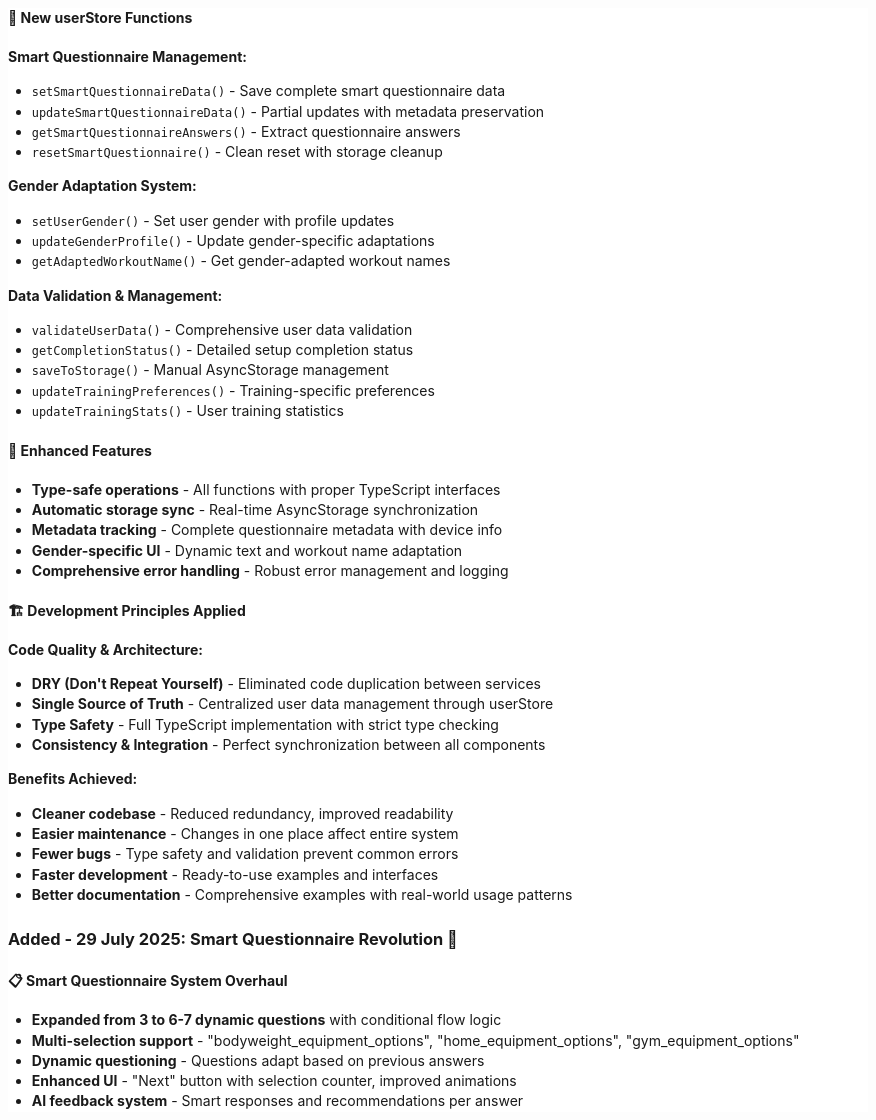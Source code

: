 #### 🔧 **New userStore Functions**

**Smart Questionnaire Management:**

- `setSmartQuestionnaireData()` - Save complete smart questionnaire data
- `updateSmartQuestionnaireData()` - Partial updates with metadata preservation
- `getSmartQuestionnaireAnswers()` - Extract questionnaire answers
- `resetSmartQuestionnaire()` - Clean reset with storage cleanup

**Gender Adaptation System:**

- `setUserGender()` - Set user gender with profile updates
- `updateGenderProfile()` - Update gender-specific adaptations
- `getAdaptedWorkoutName()` - Get gender-adapted workout names

**Data Validation & Management:**

- `validateUserData()` - Comprehensive user data validation
- `getCompletionStatus()` - Detailed setup completion status
- `saveToStorage()` - Manual AsyncStorage management
- `updateTrainingPreferences()` - Training-specific preferences
- `updateTrainingStats()` - User training statistics

#### 🎯 **Enhanced Features**

- **Type-safe operations** - All functions with proper TypeScript interfaces
- **Automatic storage sync** - Real-time AsyncStorage synchronization
- **Metadata tracking** - Complete questionnaire metadata with device info
- **Gender-specific UI** - Dynamic text and workout name adaptation
- **Comprehensive error handling** - Robust error management and logging

#### 🏗️ **Development Principles Applied**

**Code Quality & Architecture:**

- **DRY (Don't Repeat Yourself)** - Eliminated code duplication between services
- **Single Source of Truth** - Centralized user data management through userStore
- **Type Safety** - Full TypeScript implementation with strict type checking
- **Consistency & Integration** - Perfect synchronization between all components

**Benefits Achieved:**

- **Cleaner codebase** - Reduced redundancy, improved readability
- **Easier maintenance** - Changes in one place affect entire system
- **Fewer bugs** - Type safety and validation prevent common errors
- **Faster development** - Ready-to-use examples and interfaces
- **Better documentation** - Comprehensive examples with real-world usage patterns

### Added - 29 July 2025: Smart Questionnaire Revolution 🎯

#### 📋 **Smart Questionnaire System Overhaul**

- **Expanded from 3 to 6-7 dynamic questions** with conditional flow logic
- **Multi-selection support** - "bodyweight_equipment_options", "home_equipment_options", "gym_equipment_options"
- **Dynamic questioning** - Questions adapt based on previous answers
- **Enhanced UI** - "Next" button with selection counter, improved animations
- **AI feedback system** - Smart responses and recommendations per answer
